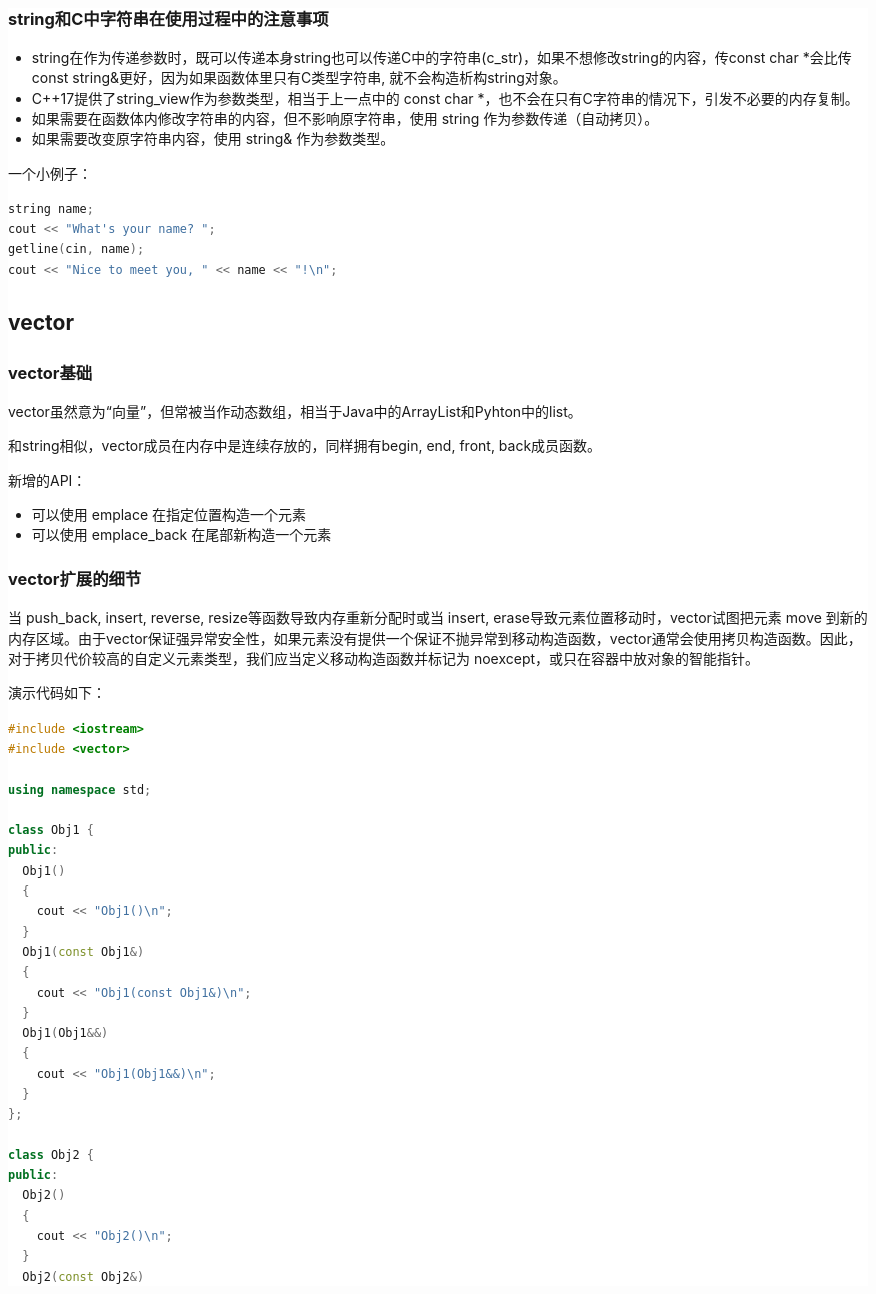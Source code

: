 ### string和C中字符串在使用过程中的注意事项

- string在作为传递参数时，既可以传递本身string也可以传递C中的字符串(c_str)，如果不想修改string的内容，传const char \*会比传const string&更好，因为如果函数体里只有C类型字符串, 就不会构造析构string对象。
- C++17提供了string_view作为参数类型，相当于上一点中的 const char \*，也不会在只有C字符串的情况下，引发不必要的内存复制。
- 如果需要在函数体内修改字符串的内容，但不影响原字符串，使用 string 作为参数传递（自动拷贝）。
- 如果需要改变原字符串内容，使用 string& 作为参数类型。

一个小例子：

```cpp
string name;
cout << "What's your name? ";
getline(cin, name);
cout << "Nice to meet you, " << name << "!\n";
```

## vector

### vector基础

vector虽然意为“向量”，但常被当作动态数组，相当于Java中的ArrayList和Pyhton中的list。

和string相似，vector成员在内存中是连续存放的，同样拥有begin, end, front, back成员函数。

新增的API：

- 可以使用 emplace 在指定位置构造一个元素
- 可以使用 emplace_back 在尾部新构造一个元素

### vector扩展的细节

当 push_back, insert, reverse, resize等函数导致内存重新分配时或当 insert, erase导致元素位置移动时，vector试图把元素 move 到新的内存区域。由于vector保证强异常安全性，如果元素没有提供一个保证不抛异常到移动构造函数，vector通常会使用拷贝构造函数。因此，对于拷贝代价较高的自定义元素类型，我们应当定义移动构造函数并标记为 noexcept，或只在容器中放对象的智能指针。

演示代码如下：

```cpp
#include <iostream>
#include <vector>

using namespace std;

class Obj1 {
public:
  Obj1()
  {
    cout << "Obj1()\n";
  }
  Obj1(const Obj1&)
  {
    cout << "Obj1(const Obj1&)\n";
  }
  Obj1(Obj1&&)
  {
    cout << "Obj1(Obj1&&)\n";
  }
};

class Obj2 {
public:
  Obj2()
  {
    cout << "Obj2()\n";
  }
  Obj2(const Obj2&)
```